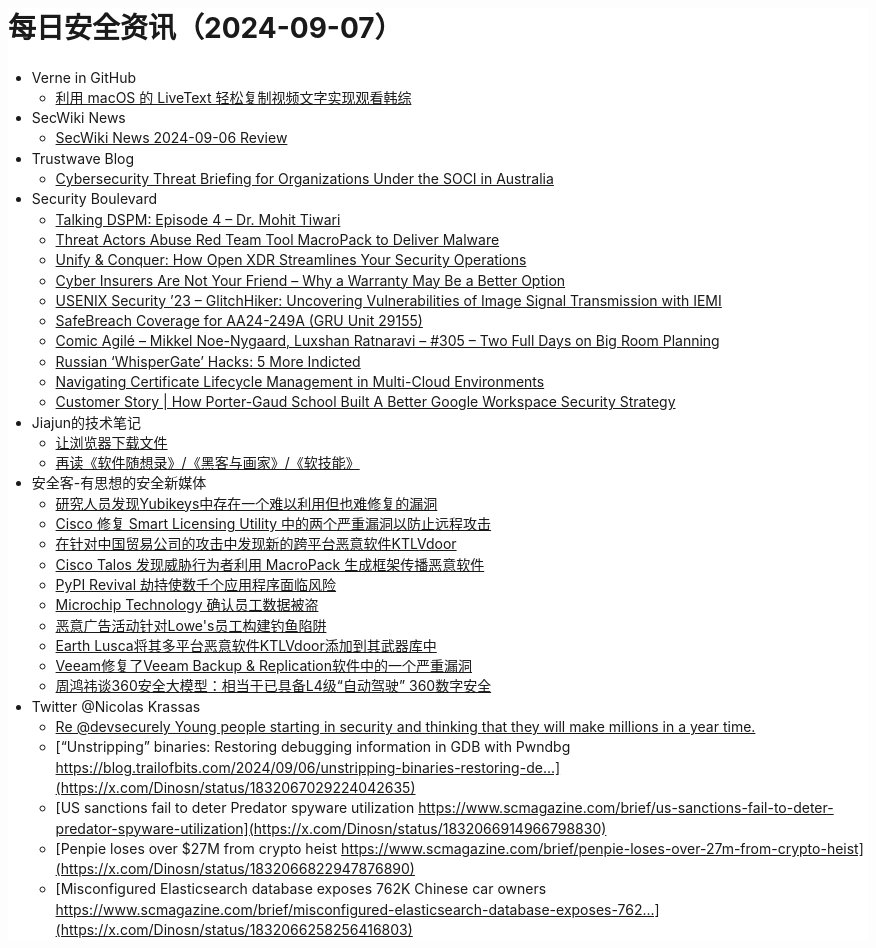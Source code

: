 # 每日安全资讯（2024-09-07）

- Verne in GitHub
  - [利用 macOS 的 LiveText 轻松复制视频文字实现观看韩综](https://blog.einverne.info/post/2024/09/macos-live-text-korean-tv-show.html)
- SecWiki News
  - [SecWiki News 2024-09-06 Review](http://www.sec-wiki.com/?2024-09-06)
- Trustwave Blog
  - [Cybersecurity Threat Briefing for Organizations Under the SOCI in Australia](https://www.trustwave.com/en-us/resources/blogs/trustwave-blog/cybersecurity-threat-briefing-for-organizations-under-the-soci-in-australia/)
- Security Boulevard
  - [Talking DSPM: Episode 4 – Dr. Mohit Tiwari](https://securityboulevard.com/2024/09/talking-dspm-episode-4-dr-mohit-tiwari/)
  - [Threat Actors Abuse Red Team Tool MacroPack to Deliver Malware](https://securityboulevard.com/2024/09/threat-actors-abuse-red-team-tool-macropack-to-deliver-malware/)
  - [Unify & Conquer: How Open XDR Streamlines Your Security Operations](https://securityboulevard.com/2024/09/unify-conquer-how-open-xdr-streamlines-your-security-operations/)
  - [Cyber Insurers Are Not Your Friend – Why a Warranty May Be a Better Option](https://securityboulevard.com/2024/09/cyber-insurers-are-not-your-friend-why-a-warranty-may-be-a-better-option/)
  - [USENIX Security ’23 – GlitchHiker: Uncovering Vulnerabilities of Image Signal Transmission with IEMI](https://securityboulevard.com/2024/09/usenix-security-23-glitchhiker-uncovering-vulnerabilities-of-image-signal-transmission-with-iemi/)
  - [SafeBreach Coverage for AA24-249A (GRU Unit 29155)](https://securityboulevard.com/2024/09/safebreach-coverage-for-aa24-249a-gru-unit-29155/)
  - [Comic Agilé – Mikkel Noe-Nygaard, Luxshan Ratnaravi – #305 – Two Full Days on Big Room Planning](https://securityboulevard.com/2024/09/comic-agile-mikkel-noe-nygaard-luxshan-ratnaravi-305-two-full-days-on-big-room-planning/)
  - [Russian ‘WhisperGate’ Hacks: 5 More Indicted](https://securityboulevard.com/2024/09/whispergate-cadetblizzard-emberbear-richixbw/)
  - [Navigating Certificate Lifecycle Management in Multi-Cloud Environments](https://securityboulevard.com/2024/09/navigating-certificate-lifecycle-management-in-multi-cloud-environments/)
  - [Customer Story | How Porter-Gaud School Built A Better Google Workspace Security Strategy](https://securityboulevard.com/2024/09/customer-story-how-porter-gaud-school-built-a-better-google-workspace-security-strategy/)
- Jiajun的技术笔记
  - [让浏览器下载文件](https://jiajunhuang.com/articles/2024_09_06-browser_download_file.md.html)
  - [再读《软件随想录》/《黑客与画家》/《软技能》](https://jiajunhuang.com/articles/2024_09_06-reread_3_books.md.html)
- 安全客-有思想的安全新媒体
  - [研究人员发现Yubikeys中存在一个难以利用但也难修复的漏洞](https://www.anquanke.com/post/id/299856)
  - [Cisco 修复 Smart Licensing Utility 中的两个严重漏洞以防止远程攻击](https://www.anquanke.com/post/id/299859)
  - [在针对中国贸易公司的攻击中发现新的跨平台恶意软件KTLVdoor](https://www.anquanke.com/post/id/299863)
  - [Cisco Talos 发现威胁行为者利用 MacroPack 生成框架传播恶意软件](https://www.anquanke.com/post/id/299865)
  - [PyPI Revival 劫持使数千个应用程序面临风险](https://www.anquanke.com/post/id/299868)
  - [Microchip Technology 确认员工数据被盗](https://www.anquanke.com/post/id/299871)
  - [恶意广告活动针对Lowe's员工构建钓鱼陷阱](https://www.anquanke.com/post/id/299874)
  - [Earth Lusca将其多平台恶意软件KTLVdoor添加到其武器库中](https://www.anquanke.com/post/id/299877)
  - [Veeam修复了Veeam Backup & Replication软件中的一个严重漏洞](https://www.anquanke.com/post/id/299879)
  - [周鸿祎谈360安全大模型：相当于已具备L4级“自动驾驶” 360数字安全](https://www.anquanke.com/post/id/299881)
- Twitter @Nicolas Krassas
  - [Re @devsecurely Young people starting in security and thinking that they will make millions in a year time.](https://x.com/Dinosn/status/1832067316059639858)
  - [“Unstripping” binaries: Restoring debugging information in GDB with Pwndbg https://blog.trailofbits.com/2024/09/06/unstripping-binaries-restoring-de...](https://x.com/Dinosn/status/1832067029224042635)
  - [US sanctions fail to deter Predator spyware utilization https://www.scmagazine.com/brief/us-sanctions-fail-to-deter-predator-spyware-utilization](https://x.com/Dinosn/status/1832066914966798830)
  - [Penpie loses over $27M from crypto heist https://www.scmagazine.com/brief/penpie-loses-over-27m-from-crypto-heist](https://x.com/Dinosn/status/1832066822947876890)
  - [Misconfigured Elasticsearch database exposes 762K Chinese car owners https://www.scmagazine.com/brief/misconfigured-elasticsearch-database-exposes-762...](https://x.com/Dinosn/status/1832066258256416803)
